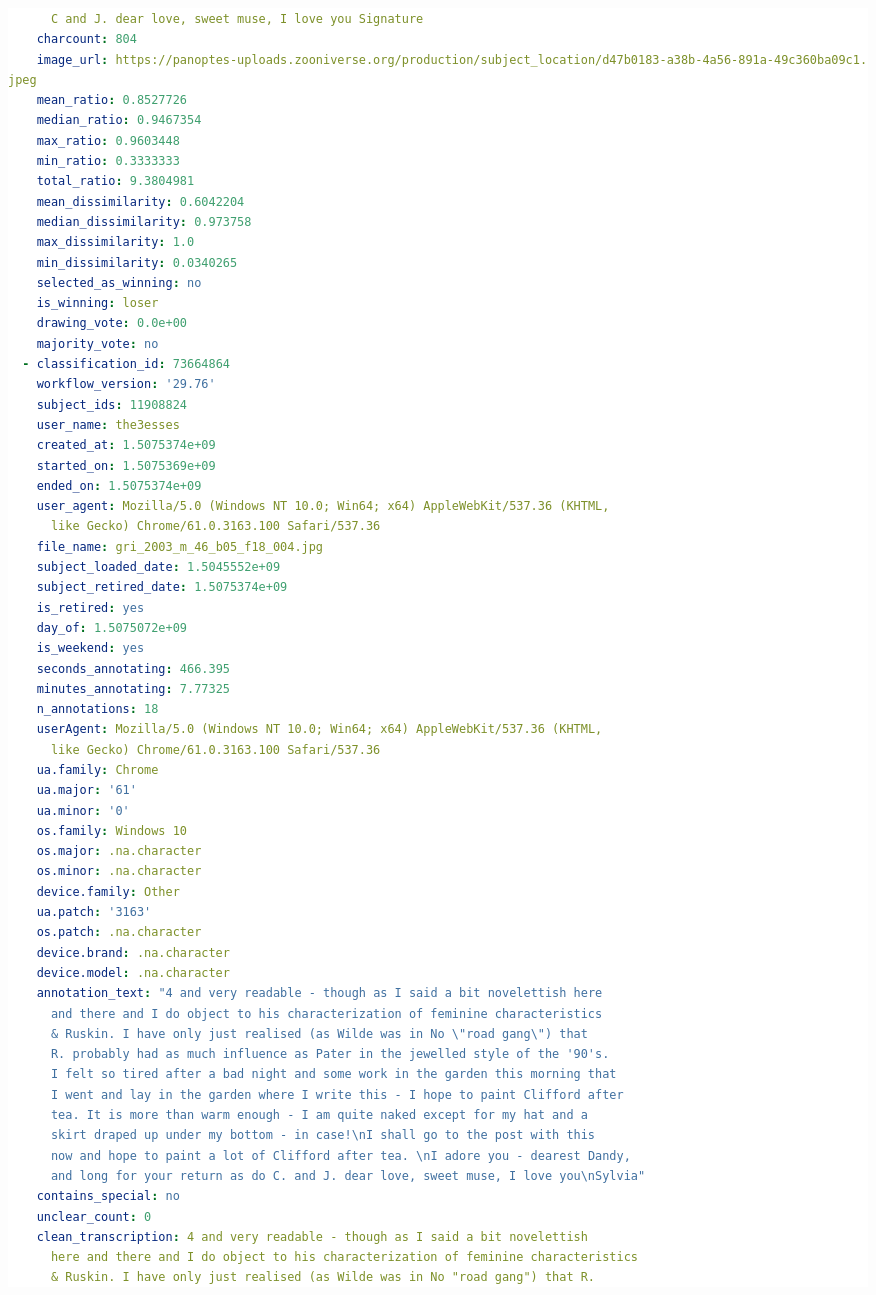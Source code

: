 ```yaml
      C and J. dear love, sweet muse, I love you Signature
    charcount: 804
    image_url: https://panoptes-uploads.zooniverse.org/production/subject_location/d47b0183-a38b-4a56-891a-49c360ba09c1.jpeg
    mean_ratio: 0.8527726
    median_ratio: 0.9467354
    max_ratio: 0.9603448
    min_ratio: 0.3333333
    total_ratio: 9.3804981
    mean_dissimilarity: 0.6042204
    median_dissimilarity: 0.973758
    max_dissimilarity: 1.0
    min_dissimilarity: 0.0340265
    selected_as_winning: no
    is_winning: loser
    drawing_vote: 0.0e+00
    majority_vote: no
  - classification_id: 73664864
    workflow_version: '29.76'
    subject_ids: 11908824
    user_name: the3esses
    created_at: 1.5075374e+09
    started_on: 1.5075369e+09
    ended_on: 1.5075374e+09
    user_agent: Mozilla/5.0 (Windows NT 10.0; Win64; x64) AppleWebKit/537.36 (KHTML,
      like Gecko) Chrome/61.0.3163.100 Safari/537.36
    file_name: gri_2003_m_46_b05_f18_004.jpg
    subject_loaded_date: 1.5045552e+09
    subject_retired_date: 1.5075374e+09
    is_retired: yes
    day_of: 1.5075072e+09
    is_weekend: yes
    seconds_annotating: 466.395
    minutes_annotating: 7.77325
    n_annotations: 18
    userAgent: Mozilla/5.0 (Windows NT 10.0; Win64; x64) AppleWebKit/537.36 (KHTML,
      like Gecko) Chrome/61.0.3163.100 Safari/537.36
    ua.family: Chrome
    ua.major: '61'
    ua.minor: '0'
    os.family: Windows 10
    os.major: .na.character
    os.minor: .na.character
    device.family: Other
    ua.patch: '3163'
    os.patch: .na.character
    device.brand: .na.character
    device.model: .na.character
    annotation_text: "4 and very readable - though as I said a bit novelettish here
      and there and I do object to his characterization of feminine characteristics
      & Ruskin. I have only just realised (as Wilde was in No \"road gang\") that
      R. probably had as much influence as Pater in the jewelled style of the '90's.
      I felt so tired after a bad night and some work in the garden this morning that
      I went and lay in the garden where I write this - I hope to paint Clifford after
      tea. It is more than warm enough - I am quite naked except for my hat and a
      skirt draped up under my bottom - in case!\nI shall go to the post with this
      now and hope to paint a lot of Clifford after tea. \nI adore you - dearest Dandy,
      and long for your return as do C. and J. dear love, sweet muse, I love you\nSylvia"
    contains_special: no
    unclear_count: 0
    clean_transcription: 4 and very readable - though as I said a bit novelettish
      here and there and I do object to his characterization of feminine characteristics
      & Ruskin. I have only just realised (as Wilde was in No "road gang") that R.
```